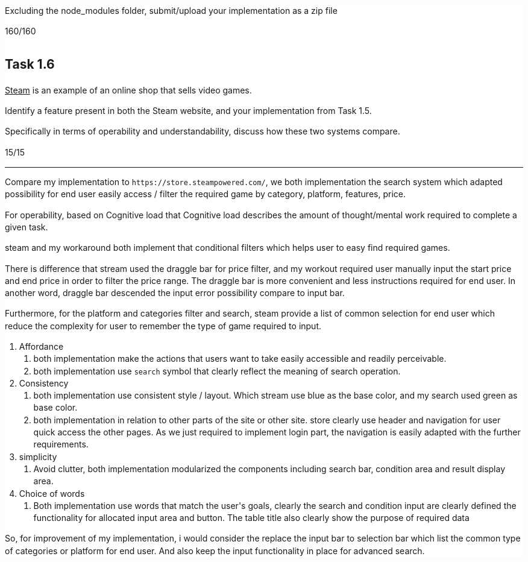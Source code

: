  

Excluding the node_modules folder, submit/upload your implementation as a zip file

160/160

## Task 1.6

[Steam](https://store.steampowered.com/) is an example of an online shop that sells video games.

Identify a feature present in both the Steam website, and your implementation from Task 1.5.

Specifically in terms of operability and understandability, discuss how these two systems compare.

15/15

---



Compare my implementation to `https://store.steampowered.com/`, we both implementation the search system which adapted possibility for end user easily access / filter the required game by category, platform, features, price.

For operability, based on Cognitive load that Cognitive load describes the amount of thought/mental work required to complete a given task.

steam and my workaround both implement that conditional filters which helps user to easy find required games.

There is difference that stream used the draggle bar for price filter, and my workout required user manually input the start price and end price in order to filter the price range. The draggle bar is more convenient and less instructions required for end user. In another word, draggle bar descended the input error possibility compare to input bar.

Furthermore, for the platform and categories filter and search, steam provide a list of common selection for end user which reduce the complexity for user to remember the type of game required to input.

1. Affordance
   1. both implementation make the actions that users want to take easily accessible and readily perceivable.
   2. both implementation use `search` symbol that clearly reflect the meaning of search operation.
2. Consistency
   1. both implementation use consistent style / layout. Which stream use blue as the base color, and my search used green as base color.
   2. both implementation in relation to other parts of the site or other site. store clearly use header and navigation for user quick access the other pages. As we just required to implement login part, the navigation is easily adapted with the further requirements.
3. simplicity
   1. Avoid clutter, both implementation modularized the components including search bar, condition area and result display area.
4. Choice of words
   1. Both implementation use words that match the user's goals, clearly the search and condition input are clearly defined the functionality for allocated input area and button. The table title also clearly show the purpose of required data

So, for improvement of my implementation, i would consider the replace the input bar to selection bar which list the common type of categories or platform for end user. And also keep the input functionality in place for advanced search.
